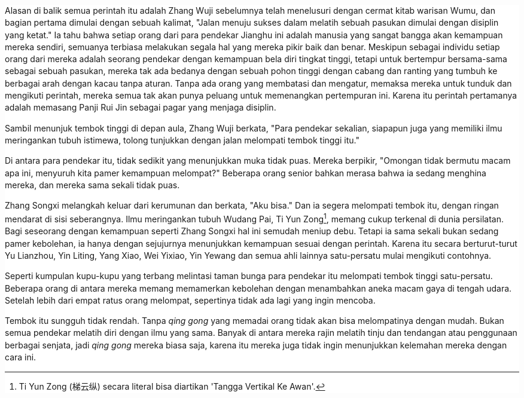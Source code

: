 Alasan di balik semua perintah itu adalah Zhang Wuji sebelumnya telah menelusuri dengan cermat kitab warisan
Wumu, dan bagian pertama dimulai dengan sebuah kalimat, "Jalan menuju sukses dalam melatih sebuah pasukan
dimulai dengan disiplin yang ketat." Ia tahu bahwa setiap orang dari para pendekar Jianghu ini adalah manusia
yang sangat bangga akan kemampuan mereka sendiri, semuanya terbiasa melakukan segala hal yang mereka pikir baik
dan benar. Meskipun sebagai individu setiap orang dari mereka adalah seorang pendekar dengan kemampuan bela diri
tingkat tinggi, tetapi untuk bertempur bersama-sama sebagai sebuah pasukan, mereka tak ada bedanya dengan 
sebuah pohon tinggi dengan cabang dan ranting yang tumbuh ke berbagai arah dengan kacau tanpa aturan. Tanpa ada
orang yang membatasi dan mengatur, memaksa mereka untuk tunduk dan mengikuti perintah, mereka semua tak akan punya
peluang untuk memenangkan pertempuran ini. Karena itu perintah pertamanya adalah memasang Panji Rui Jin sebagai
pagar yang menjaga disiplin.

Sambil menunjuk tembok tinggi di depan aula, Zhang Wuji berkata, "Para pendekar sekalian, siapapun juga yang memiliki
ilmu meringankan tubuh istimewa, tolong tunjukkan dengan jalan melompati tembok tinggi itu."

Di antara para pendekar itu, tidak sedikit yang menunjukkan muka tidak puas. Mereka berpikir, "Omongan tidak bermutu macam
apa ini, menyuruh kita pamer kemampuan melompat?" Beberapa orang senior bahkan merasa bahwa ia sedang menghina mereka,
dan mereka sama sekali tidak puas.

Zhang Songxi melangkah keluar dari kerumunan dan berkata, "Aku bisa." Dan ia segera melompati tembok itu, dengan ringan
mendarat di sisi seberangnya. Ilmu meringankan tubuh Wudang Pai, Ti Yun Zong[^ti-yun-zong], memang cukup terkenal
di dunia persilatan. Bagi seseorang dengan kemampuan seperti Zhang Songxi hal ini semudah meniup debu. Tetapi ia sama
sekali bukan sedang pamer kebolehan, ia hanya dengan sejujurnya menunjukkan kemampuan sesuai dengan perintah. Karena
itu secara berturut-turut Yu Lianzhou, Yin Liting, Yang Xiao, Wei Yixiao, Yin Yewang dan semua ahli lainnya satu-persatu
mulai mengikuti contohnya.

[^ti-yun-zong]: Ti Yun Zong (梯云纵) secara literal bisa diartikan 'Tangga Vertikal Ke Awan'.

Seperti kumpulan kupu-kupu yang terbang melintasi taman bunga para pendekar itu melompati tembok tinggi satu-persatu.
Beberapa orang di antara mereka memang memamerkan kebolehan dengan menambahkan aneka macam gaya di tengah udara. Setelah
lebih dari empat ratus orang melompat, sepertinya tidak ada lagi yang ingin mencoba.

Tembok itu sungguh tidak rendah. Tanpa _qing gong_ yang memadai orang tidak akan bisa melompatinya dengan mudah. Bukan semua
pendekar melatih diri dengan ilmu yang sama. Banyak di antara mereka rajin melatih tinju dan tendangan atau penggunaan
berbagai senjata, jadi _qing gong_ mereka biasa saja, karena itu mereka juga tidak ingin menunjukkan kelemahan mereka
dengan cara ini.


[^lima-karakter]: Bing Kun Niu Tou Shan (兵困牛头山), secara literal berarti 'Pasukan terperangkap di Gunung Kepala Kerbau'.
[^xiong-nu]: Istilah kuno, Xiong Nu (匈奴) bisa disamakan dengan 'Tartar', alias 'Suku Nomad' dalam pemahaman suku Han. Secara umum istilah ini dipakai sebagai julukan bagi semua suku Utara di luar Tembok Besar.
[^man-zi]: Man Zi (蛮子) secara literal berarti 'Suku Liar' atau 'Orang Barbar'. Istilah ini dipakai di kalangan orang Mongolia untuk menjuluki suku-suku Selatan.
[^qian-fu-zhang]: Qian Fu Zhang (千夫长), Kapten/Pemimpin Unit Seribu Orang.
[^bai-fu-zhang]: Bai Fu Zhang (百夫长), Kapten/Pemimpin Unit Seratus Orang.
[^wan-fu-zhang]: Wan Fu Zhang (万夫长), secara literal berarti Kapten/Pemimpin Sepuluh Ribu Orang.
[^hongwu]: Hongwu (洪武) atau seringkali juga ditulis Hongwu Di (洪武帝) adalah gelar kekaisaran bagi Zhu Yuanzhang, yang akhirnya merebut tahta dan mendirikan Dinasti Ming. Karakter Di (帝) tersebut tentunya diambil dari istilah Huangdi (皇帝), yang dipakai oleh Qin Shi Huang bagi dirinya sendiri sebagai 'Raja Di Atas Segala Raja'.
[^chongzhen]: Kaisar Chongzhen (崇祯帝) adalah kaisar terakhir Dinasti Ming, yang akhirnya tumbang di tangan Li Zicheng (李自成), seorang pemberontak dari kalangan rakyat. Ironisnya peristiwa ini adalah kurang lebih sama seperti ketika Zhu Yuanzhang sebagai pendiri Dinasti Ming dari kalangan rakyat menumbangkan kekuasaan Toghon Temur dari Dinasti Yuan. Cerita mengenai Chongzhen, Li Zicheng dan juga Wu Sangui ada di dalam novel karya Jinyong yang lain, yang populer dengan judul Bi Xuejian (碧血剑) atau dalam bahasa Inggris 'The Sword Stained With Royal Blood', dan dua karakter terakhir itu juga muncul dalam novel lain, yaitu The Deer And The Cauldron.
[^shou-gong-sha]: Konon dalam cerita silat digambarkan bahwa seorang gadis sejak usia dini diberikan tanda seperti tahi lalat, tetapi berwarna merah menyala di tangannya. Setelah ia menikah, tanda itu akan hilang. Dan tanda itu juga akan hilang jika seorang gadis kehilangan keperawanannya, meskipun belum menikah.
[^chu-jia-xiu-dao]: Chu Jia Xiu Dao adalah orang-orang yang 'keluar dari rumah', alias menjadi biarawan/biarawati atau penganut ajaran Tao/Daoisme.
[^memorial-1]: Nu Xia Yin Li Zhi Ling Wei, artinya kurang lebih adalah 'Papan Peringatan Bagi Pendekar Wanita Yin Li'.
[^enshi]: En Shi (恩师) berarti 'Guru Yang Budiman' atau 'Guru Yang Baik', panggilan penuh hormat kepada seorang guru.